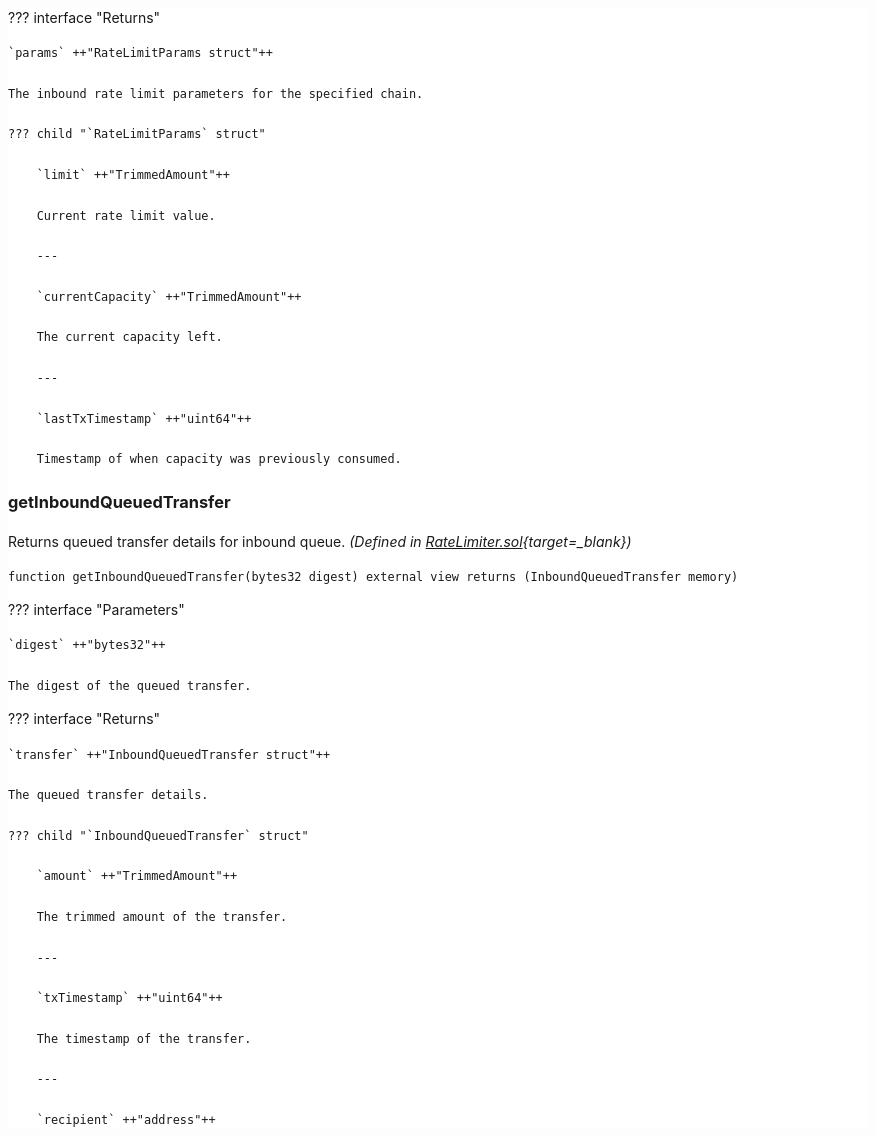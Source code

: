 ??? interface "Returns"

    `params` ++"RateLimitParams struct"++

    The inbound rate limit parameters for the specified chain.

    ??? child "`RateLimitParams` struct"

        `limit` ++"TrimmedAmount"++

        Current rate limit value.
        
        ---

        `currentCapacity` ++"TrimmedAmount"++

        The current capacity left.
        
        ---

        `lastTxTimestamp` ++"uint64"++

        Timestamp of when capacity was previously consumed.

### getInboundQueuedTransfer

Returns queued transfer details for inbound queue. *(Defined in [RateLimiter.sol](https://github.com/wormhole-foundation/native-token-transfers/blob/main/evm/src/libraries/RateLimiter.sol){target=\_blank})*

```sol
function getInboundQueuedTransfer(bytes32 digest) external view returns (InboundQueuedTransfer memory)
```

??? interface "Parameters"

    `digest` ++"bytes32"++

    The digest of the queued transfer.

??? interface "Returns"

    `transfer` ++"InboundQueuedTransfer struct"++

    The queued transfer details.

    ??? child "`InboundQueuedTransfer` struct"

        `amount` ++"TrimmedAmount"++

        The trimmed amount of the transfer.
        
        ---

        `txTimestamp` ++"uint64"++

        The timestamp of the transfer.
        
        ---

        `recipient` ++"address"++
